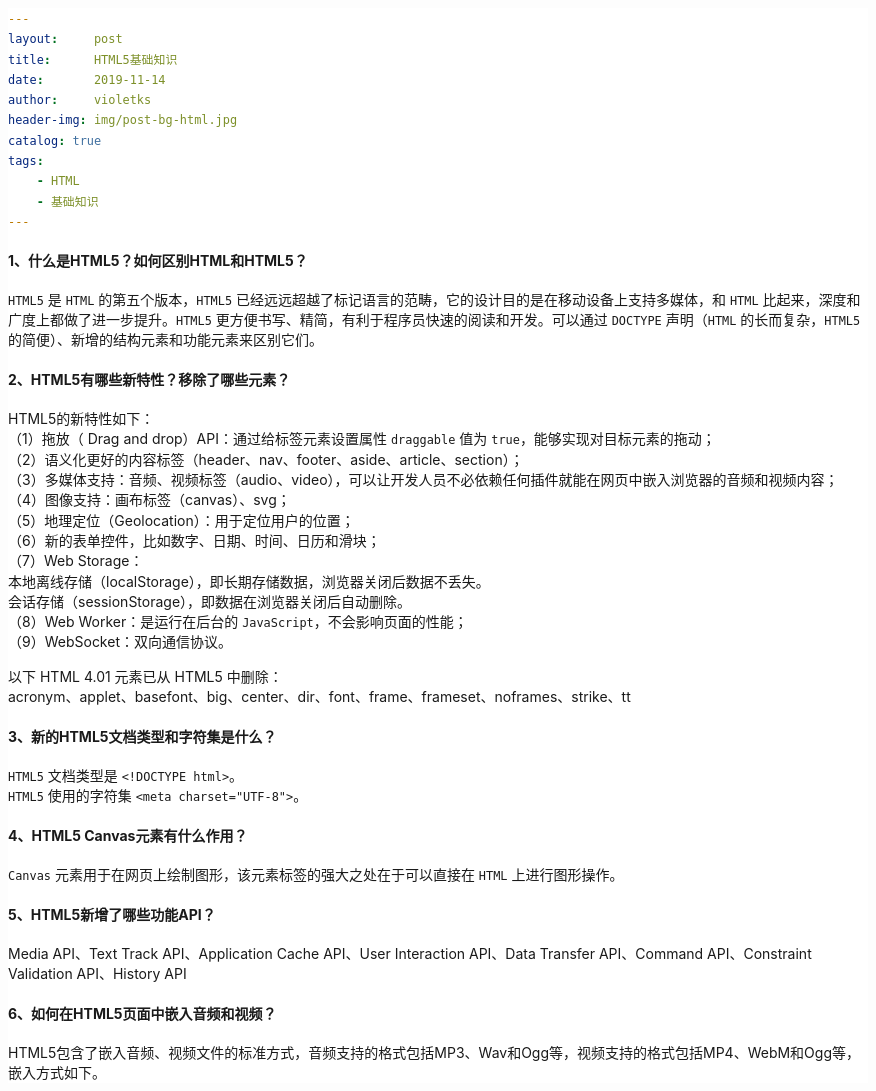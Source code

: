 ```yaml
---
layout:     post
title:      HTML5基础知识
date:       2019-11-14
author:     violetks
header-img: img/post-bg-html.jpg
catalog: true
tags:
    - HTML
    - 基础知识
---
```


#### 1、什么是HTML5？如何区别HTML和HTML5？

`HTML5` 是 `HTML` 的第五个版本，`HTML5` 已经远远超越了标记语言的范畴，它的设计目的是在移动设备上支持多媒体，和 `HTML` 比起来，深度和广度上都做了进一步提升。`HTML5` 更方便书写、精简，有利于程序员快速的阅读和开发。可以通过 `DOCTYPE` 声明（`HTML` 的长而复杂，`HTML5` 的简便）、新增的结构元素和功能元素来区别它们。

#### 2、HTML5有哪些新特性？移除了哪些元素？
HTML5的新特性如下：<br>
（1）拖放（ Drag and drop）API：通过给标签元素设置属性 `draggable` 值为 `true`，能够实现对目标元素的拖动；<br>
（2）语义化更好的内容标签（header、nav、footer、aside、article、section）；<br>
（3）多媒体支持：音频、视频标签（audio、video），可以让开发人员不必依赖任何插件就能在网页中嵌入浏览器的音频和视频内容；<br>
（4）图像支持：画布标签（canvas）、svg；<br>
（5）地理定位（Geolocation）：用于定位用户的位置；<br>
（6）新的表单控件，比如数字、日期、时间、日历和滑块；<br>
（7）Web Storage：<br>
本地离线存储（localStorage），即长期存储数据，浏览器关闭后数据不丢失。<br>
会话存储（sessionStorage），即数据在浏览器关闭后自动删除。<br>
（8）Web Worker：是运行在后台的 `JavaScript`，不会影响页面的性能；<br>
（9）WebSocket：双向通信协议。<br>

以下 HTML 4.01 元素已从 HTML5 中删除：<br>
acronym、applet、basefont、big、center、dir、font、frame、frameset、noframes、strike、tt

#### 3、新的HTML5文档类型和字符集是什么？

`HTML5` 文档类型是 `<!DOCTYPE html>`。<br>
`HTML5` 使用的字符集 `<meta charset="UTF-8">`。

#### 4、HTML5 Canvas元素有什么作用？

`Canvas` 元素用于在网页上绘制图形，该元素标签的强大之处在于可以直接在 `HTML` 上进行图形操作。<br>

#### 5、HTML5新增了哪些功能API？

Media API、Text Track API、Application Cache API、User Interaction API、Data Transfer API、Command API、Constraint Validation API、History API

#### 6、如何在HTML5页面中嵌入音频和视频？

HTML5包含了嵌入音频、视频文件的标准方式，音频支持的格式包括MP3、Wav和Ogg等，视频支持的格式包括MP4、WebM和Ogg等，嵌入方式如下。
